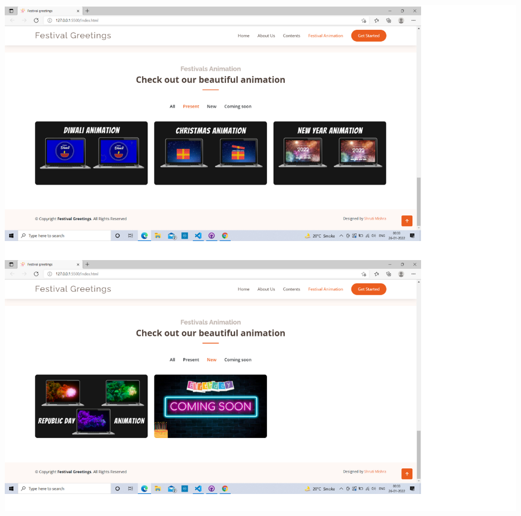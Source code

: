 <img src="readmeimage/present.png" alt="animation" width="700px" height="400px">
<br><br>
<img src="readmeimage/new.png" alt="animation" width="700px" height="400px">
<br><br>
